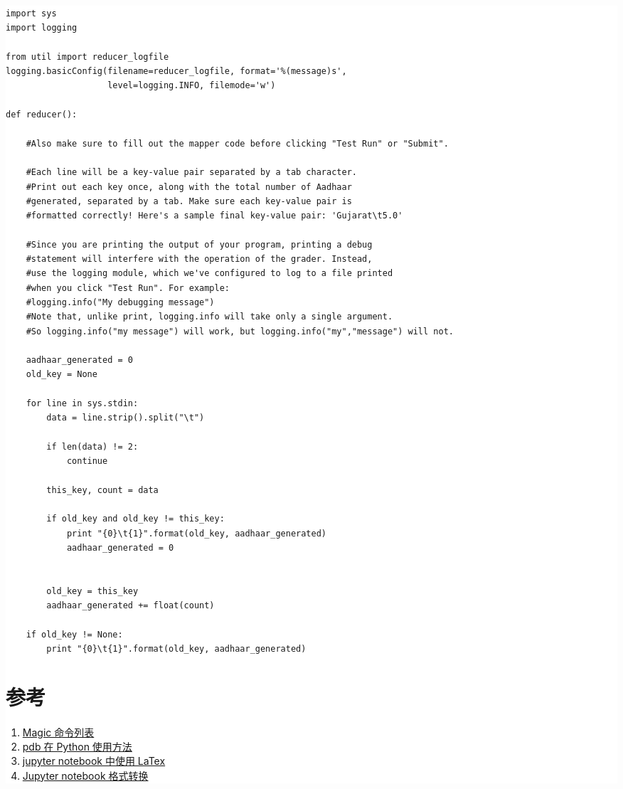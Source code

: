 ```
import sys
import logging

from util import reducer_logfile
logging.basicConfig(filename=reducer_logfile, format='%(message)s',
                    level=logging.INFO, filemode='w')

def reducer():
    
    #Also make sure to fill out the mapper code before clicking "Test Run" or "Submit".

    #Each line will be a key-value pair separated by a tab character.
    #Print out each key once, along with the total number of Aadhaar 
    #generated, separated by a tab. Make sure each key-value pair is 
    #formatted correctly! Here's a sample final key-value pair: 'Gujarat\t5.0'

    #Since you are printing the output of your program, printing a debug 
    #statement will interfere with the operation of the grader. Instead, 
    #use the logging module, which we've configured to log to a file printed 
    #when you click "Test Run". For example:
    #logging.info("My debugging message")
    #Note that, unlike print, logging.info will take only a single argument.
    #So logging.info("my message") will work, but logging.info("my","message") will not.
        
    aadhaar_generated = 0
    old_key = None
    
    for line in sys.stdin:
        data = line.strip().split("\t")
    
        if len(data) != 2:
            continue
    
        this_key, count = data
    
        if old_key and old_key != this_key:
            print "{0}\t{1}".format(old_key, aadhaar_generated)
            aadhaar_generated = 0
    
    
        old_key = this_key
        aadhaar_generated += float(count)
    
    if old_key != None:
        print "{0}\t{1}".format(old_key, aadhaar_generated)
```


# 参考
1. [Magic 命令列表](http://ipython.readthedocs.io/en/stable/interactive/magics.html)
2. [pdb 在 Python 使用方法](https://docs.python.org/3/library/pdb.html)
3. [jupyter notebook 中使用 LaTex](http://data-blog.udacity.com/posts/2016/10/latex-primer/)
4. [Jupyter notebook 格式转换](https://nbconvert.readthedocs.io/en/latest/usage.html)
	